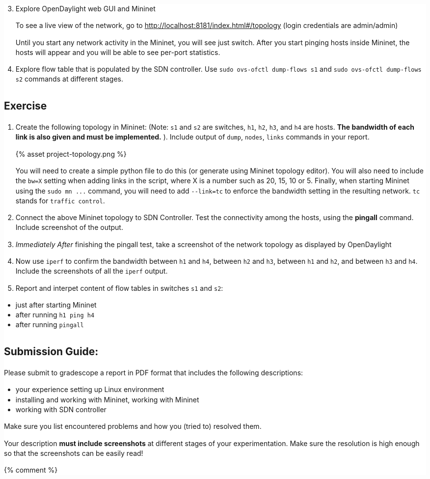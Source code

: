 3. Explore OpenDaylight web GUI and Mininet

    To see a live view of the network, go to [http://localhost:8181/index.html#/topology](http://localhost:8181/index.html#/topology)  (login credentials are admin/admin)

    Until you start any network activity in the Mininet, you will see just switch. After you start pinging hosts inside Mininet, the hosts will appear and you will be able to see per-port statistics.

4. Explore flow table that is populated by the SDN controller.  Use `sudo ovs-ofctl dump-flows s1` and `sudo ovs-ofctl dump-flows s2` commands at different stages.

Exercise
--------

1. Create the following topology in Mininet: (Note: `s1` and `s2` are switches, `h1`, `h2`, `h3`, and `h4` are hosts. **The bandwidth of each link is also given and must be implemented.** ).  Include output of `dump`, `nodes`, `links` commands in your report.

    {% asset project-topology.png %}

    You will need to create a simple python file to do this (or generate using Mininet topology editor).
    You will also need to include the `bw=X` setting when adding links in the script, where X is a number such as 20, 15, 10 or 5.
    Finally, when starting Mininet using the `sudo mn ...` command, you will need to add `--link=tc` to enforce the bandwidth setting in the resulting network.
    `tc` stands for `traffic control`.

2. Connect the above Mininet topology to SDN Controller. Test the connectivity among the hosts, using the **pingall** command. Include screenshot of the output.

3. *Immediately After* finishing the pingall test, take a screenshot of the network topology as displayed by OpenDaylight

4. Now use `iperf` to confirm the bandwidth between `h1` and `h4`, between `h2` and `h3`, between `h1` and `h2`, and between `h3` and `h4`. Include the screenshots of all the `iperf` output.

5. Report and interpet content of flow tables in switches `s1` and `s2`:

  - just after starting Mininet
  - after running `h1 ping h4`
  - after running `pingall`

Submission Guide:
-----------------

Please submit to gradescope a report in PDF format that includes the following descriptions:

- your experience setting up Linux environment
- installing and working with Mininet, working with Mininet
- working with SDN controller

Make sure you list encountered problems and how you (tried to) resolved them.

Your description **must include screenshots** at different stages of your experimentation. Make sure the resolution is high enough so that the screenshots can be easily read!

{% comment %}
